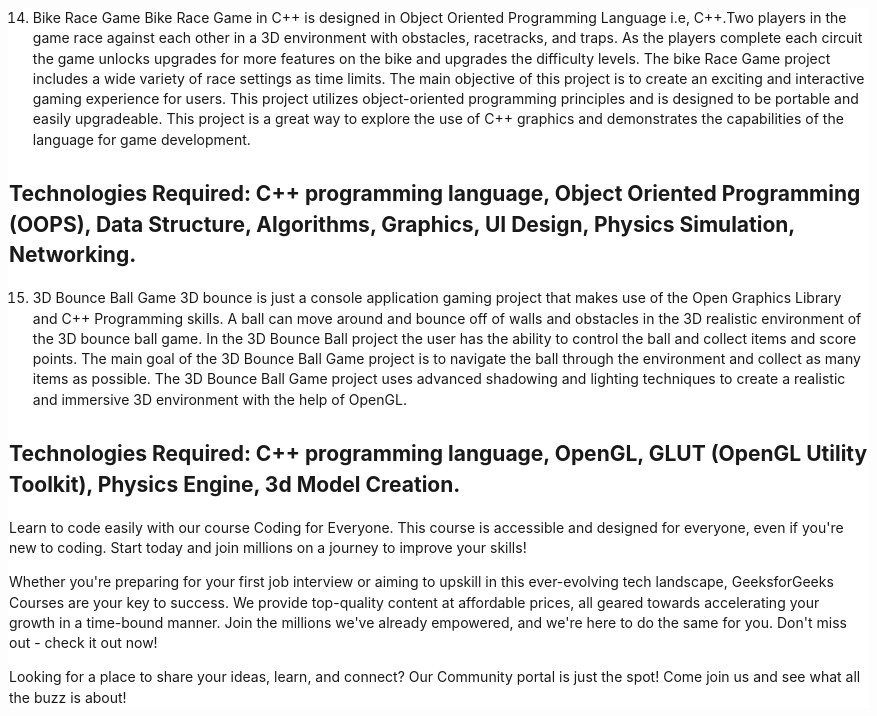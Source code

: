 14. Bike Race Game
    Bike Race Game in C++ is designed in Object Oriented Programming Language i.e, C++.Two players in the game race against each other in a 3D environment with obstacles, racetracks, and traps. As the players complete each circuit the game unlocks upgrades for more features on the bike and upgrades the difficulty levels. The bike Race Game project includes a wide variety of race settings as time limits. The main objective of this project is to create an exciting and interactive gaming experience for users. This project utilizes object-oriented programming principles and is designed to be portable and easily upgradeable. This project is a great way to explore the use of C++ graphics and demonstrates the capabilities of the language for game development.

## Technologies Required: C++ programming language, Object Oriented Programming (OOPS), Data Structure, Algorithms, Graphics, UI Design, Physics Simulation, Networking.

15. 3D Bounce Ball Game
    3D bounce is just a console application gaming project that makes use of the Open Graphics Library and C++ Programming skills. A ball can move around and bounce off of walls and obstacles in the 3D realistic environment of the 3D bounce ball game. In the 3D Bounce Ball project the user has the ability to control the ball and collect items and score points. The main goal of the 3D Bounce Ball Game project is to navigate the ball through the environment and collect as many items as possible. The 3D Bounce Ball Game project uses advanced shadowing and lighting techniques to create a realistic and immersive 3D environment with the help of OpenGL.

## Technologies Required: C++ programming language, OpenGL, GLUT (OpenGL Utility Toolkit), Physics Engine, 3d Model Creation.

Learn to code easily with our course Coding for Everyone. This course is accessible and designed for everyone, even if you're new to coding. Start today and join millions on a journey to improve your skills!

Whether you're preparing for your first job interview or aiming to upskill in this ever-evolving tech landscape, GeeksforGeeks Courses are your key to success. We provide top-quality content at affordable prices, all geared towards accelerating your growth in a time-bound manner. Join the millions we've already empowered, and we're here to do the same for you. Don't miss out - check it out now!

Looking for a place to share your ideas, learn, and connect? Our Community portal is just the spot! Come join us and see what all the buzz is about!
